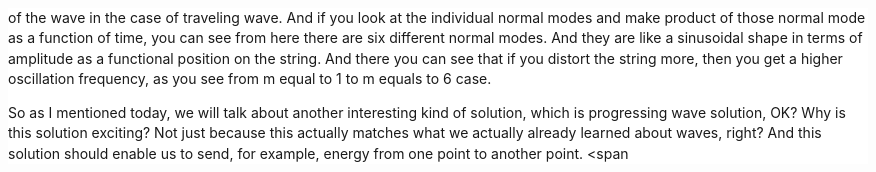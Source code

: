   <span m="201720">of</span> <span m="201840">the</span> <span
  m="202000">wave</span> <span m="203010">in</span> <span m="203190">the</span>
  <span m="203280">case</span> <span m="203580">of</span> <span
  m="203700">traveling</span> <span m="204180">wave.</span> <span
  m="204955">And</span> <span m="205440">if</span> <span m="205620">you</span>
  <span m="206190">look</span> <span m="206520">at</span> <span
  m="206660">the</span> <span m="206970">individual</span> <span
  m="207480">normal</span> <span m="207660">modes</span> <span
  m="208440">and</span> <span m="209670">make</span> <span
  m="209970">product</span> <span m="210560">of</span> <span
  m="210740">those</span> <span m="210960">normal</span> <span
  m="211360">mode</span> <span m="211890">as</span> <span m="212040">a</span>
  <span m="212130">function</span> <span m="212610">of</span> <span
  m="212760">time,</span> <span m="213180">you</span> <span
  m="213270">can</span> <span m="213450">see</span> <span m="213660">from</span>
  <span m="213900">here</span> <span m="214650">there are</span> <span
  m="214930">six</span> <span m="215470">different</span> <span
  m="215880">normal</span> <span m="216210">modes.</span> <span
  m="216570">And</span> <span m="216750">they</span> <span m="216940">are</span>
  <span m="217380">like</span> <span m="217710">a</span> <span
  m="217920">sinusoidal</span> <span m="218910">shape</span> <span
  m="219165">in</span> <span m="219420">terms</span> <span m="219660">of</span>
  <span m="219810">amplitude</span> <span m="220430">as</span> <span
  m="220590">a</span> <span m="220650">functional</span> <span
  m="222000">position</span> <span m="223670">on</span> <span
  m="223810">the</span> <span m="224040">string.</span> <span m="225070">And
  there</span> <span m="225390">you</span> <span m="225510">can</span> <span
  m="225690">see</span> <span m="225960">that</span> <span m="227070">if</span>
  <span m="227360">you</span> <span m="227620">distort</span> <span
  m="228590">the</span> <span m="228780">string</span> <span
  m="229080">more,</span> <span m="229890">then</span> <span
  m="230070">you</span> <span m="230220">get</span> <span m="230660">a</span>
  <span m="230790">higher</span> <span m="231390">oscillation</span> <span
  m="232200">frequency,</span> <span m="232770">as</span> <span
  m="232890">you</span> <span m="233520">see</span> <span m="233760">from</span>
  <span m="234520">m</span> <span m="234780">equal</span> <span
  m="235060">to</span> <span m="235200">1</span> <span m="235640">to m</span>
  <span m="235870">equals</span> <span m="236140">to</span> <span
  m="236370">6</span> <span m="236700">case.</span></p><p><span
  m="238610">So</span> <span m="239100">as</span> <span m="239230">I</span>
  <span m="239350">mentioned</span> <span m="239740">today,</span> <span
  m="240880">we</span> <span m="241030">will</span> <span m="241180">talk</span>
  <span m="241520">about</span> <span m="242440">another</span> <span
  m="243070">interesting</span> <span m="243820">kind</span> <span
  m="244180">of</span> <span m="244380">solution,</span> <span
  m="245020">which</span> <span m="245230">is</span> <span
  m="245860">progressing</span> <span m="246470">wave</span> <span
  m="246880">solution,</span> <span m="247720">OK?</span> <span
  m="248680">Why</span> <span m="248890">is</span> <span m="250450">this</span>
  <span m="251030">solution</span> <span m="251500">exciting?</span> <span
  m="252490">Not just</span> <span m="252910">because</span> <span
  m="253930">this</span> <span m="254170">actually</span> <span
  m="254530">matches</span> <span m="255370">what</span> <span
  m="255640">we</span> <span m="256010">actually</span> <span
  m="256209">already</span> <span m="256630">learned</span> <span
  m="257170">about</span> <span m="257500">waves,</span> <span
  m="257910">right?</span> <span m="258790">And</span> <span
  m="260380">this</span> <span m="261040">solution</span> <span
  m="261700">should</span> <span m="261940">enable</span> <span
  m="262400">us</span> <span m="262630">to</span> <span m="262810">send,</span>
  <span m="263920">for</span> <span m="264010">example,</span> <span
  m="264940">energy</span> <span m="265300">from</span> <span
  m="265750">one</span> <span m="266020">point</span> <span m="266620">to</span>
  <span m="266770">another</span> <span m="267160">point.</span> <span